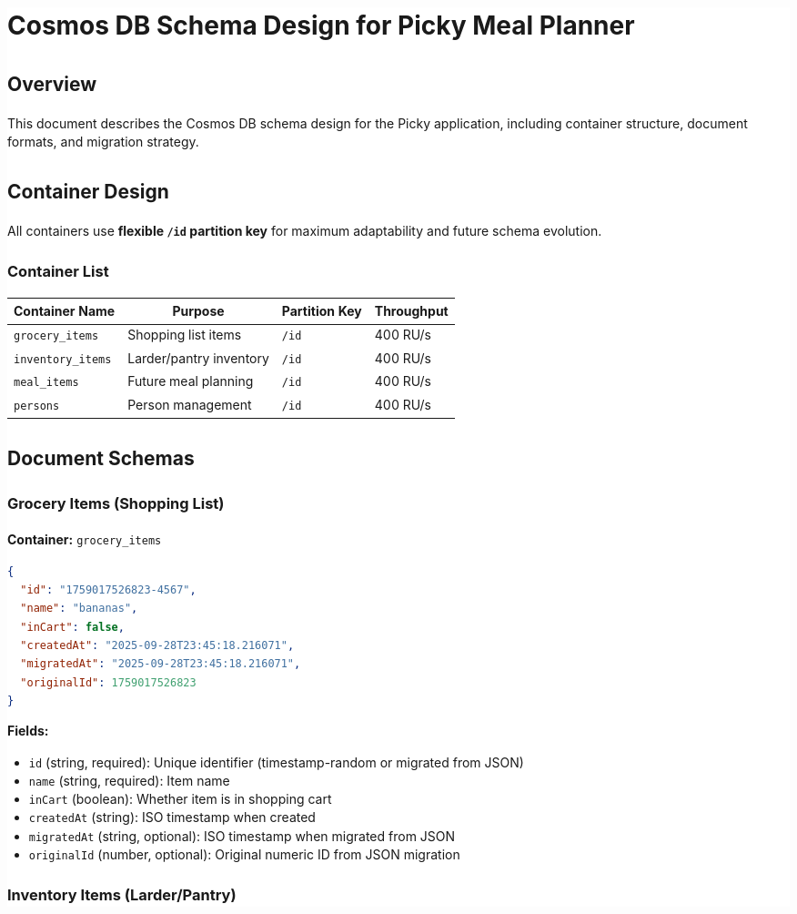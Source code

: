# Cosmos DB Schema Design for Picky Meal Planner

## Overview

This document describes the Cosmos DB schema design for the Picky application, including container structure, document formats, and migration strategy.

## Container Design

All containers use **flexible `/id` partition key** for maximum adaptability and future schema evolution.

### Container List

| Container Name | Purpose | Partition Key | Throughput |
|----------------|---------|---------------|------------|
| `grocery_items` | Shopping list items | `/id` | 400 RU/s |
| `inventory_items` | Larder/pantry inventory | `/id` | 400 RU/s |
| `meal_items` | Future meal planning | `/id` | 400 RU/s |
| `persons` | Person management | `/id` | 400 RU/s |

## Document Schemas

### Grocery Items (Shopping List)

**Container:** `grocery_items`

```json
{
  "id": "1759017526823-4567",
  "name": "bananas",
  "inCart": false,
  "createdAt": "2025-09-28T23:45:18.216071",
  "migratedAt": "2025-09-28T23:45:18.216071",
  "originalId": 1759017526823
}
```

**Fields:**
- `id` (string, required): Unique identifier (timestamp-random or migrated from JSON)
- `name` (string, required): Item name
- `inCart` (boolean): Whether item is in shopping cart
- `createdAt` (string): ISO timestamp when created
- `migratedAt` (string, optional): ISO timestamp when migrated from JSON
- `originalId` (number, optional): Original numeric ID from JSON migration

### Inventory Items (Larder/Pantry)
